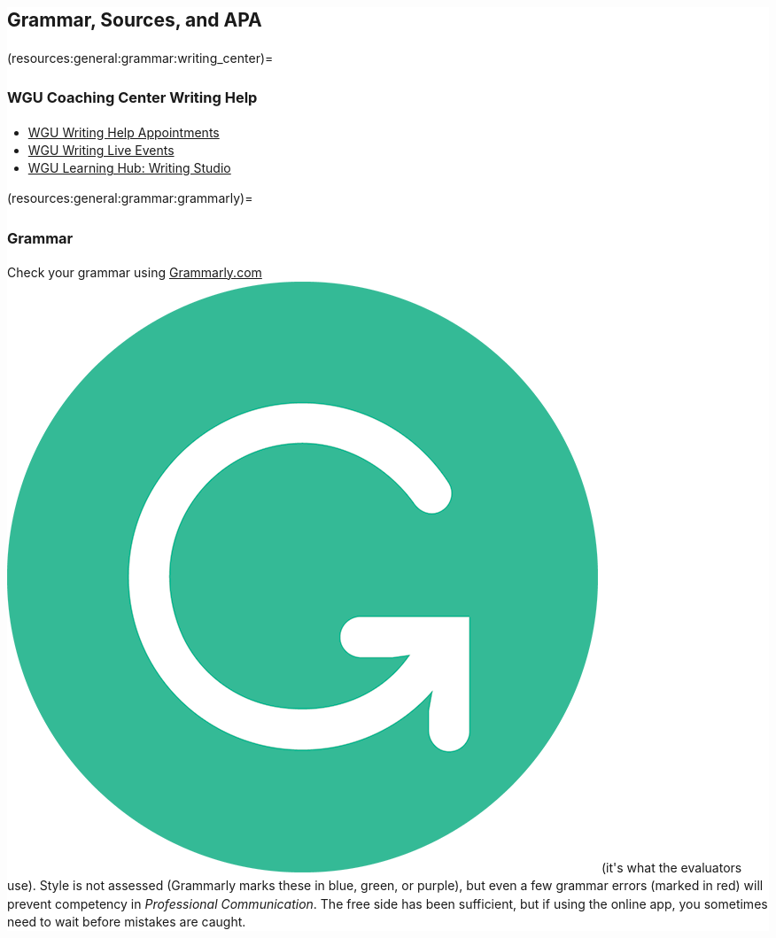 

## Grammar, Sources, and APA

(resources:general:grammar:writing_center)=

### WGU Coaching Center Writing Help

- [WGU Writing Help Appointments](https://westerngovernorsuniversity.sharepoint.com/sites/AcademicCoachingCenter/SitePages/Schedule-An-Appointment-With-An-Academic-Coach.aspx#writing-competency-appointments)
- [WGU Writing Live Events](https://westerngovernorsuniversity.sharepoint.com/sites/AcademicCoachingCenter/SitePages/Live-Events.aspx#writing-live-events)
- [WGU Learning Hub: Writing Studio](https://westerngovernorsuniversity.sharepoint.com/sites/AcademicCoachingCenter/SitePages/Library-of-Articles-for-Academic-Coaching-Center.aspx#learning-hub-writing-studio)

(resources:general:grammar:grammarly)=

### Grammar

Check your grammar using [Grammarly.com](https://www.grammarly.com/) ![grammarly_icon](https://github.com/ashejim/C769-ROM3/blob/main/url_images/icon-grammarly.png?raw=true#icon) (it's what the evaluators use). Style is not assessed (Grammarly marks these in blue, green, or purple), but even a few grammar errors (marked in red) will prevent competency in *Professional Communication*. The free side has been sufficient, but if using the online app, you sometimes need to wait before mistakes are caught.

